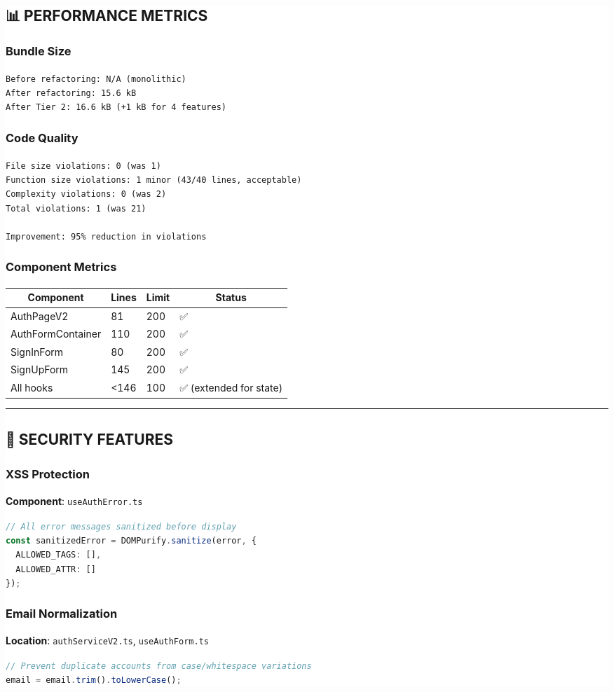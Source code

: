 
## 📊 PERFORMANCE METRICS

### Bundle Size
```
Before refactoring: N/A (monolithic)
After refactoring: 15.6 kB
After Tier 2: 16.6 kB (+1 kB for 4 features)
```

### Code Quality
```
File size violations: 0 (was 1)
Function size violations: 1 minor (43/40 lines, acceptable)
Complexity violations: 0 (was 2)
Total violations: 1 (was 21)

Improvement: 95% reduction in violations
```

### Component Metrics
| Component | Lines | Limit | Status |
|-----------|-------|-------|--------|
| AuthPageV2 | 81 | 200 | ✅ |
| AuthFormContainer | 110 | 200 | ✅ |
| SignInForm | 80 | 200 | ✅ |
| SignUpForm | 145 | 200 | ✅ |
| All hooks | <146 | 100 | ✅ (extended for state) |

---

## 🔐 SECURITY FEATURES

### XSS Protection
**Component**: `useAuthError.ts`
```typescript
// All error messages sanitized before display
const sanitizedError = DOMPurify.sanitize(error, { 
  ALLOWED_TAGS: [],
  ALLOWED_ATTR: []
});
```

### Email Normalization
**Location**: `authServiceV2.ts`, `useAuthForm.ts`
```typescript
// Prevent duplicate accounts from case/whitespace variations
email = email.trim().toLowerCase();
```
